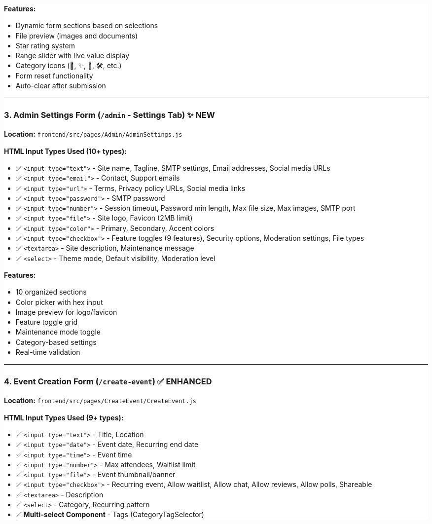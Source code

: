 **Features:**
- Dynamic form sections based on selections
- File preview (images and documents)
- Star rating system
- Range slider with live value display
- Category icons (🐛, ✨, 💬, 🛠️, etc.)
- Form reset functionality
- Auto-clear after submission

---

### 3. **Admin Settings Form** (`/admin` - Settings Tab) ✨ NEW
**Location:** `frontend/src/pages/Admin/AdminSettings.js`

**HTML Input Types Used (10+ types):**
- ✅ `<input type="text">` - Site name, Tagline, SMTP settings, Email addresses, Social media URLs
- ✅ `<input type="email">` - Contact, Support emails
- ✅ `<input type="url">` - Terms, Privacy policy URLs, Social media links
- ✅ `<input type="password">` - SMTP password
- ✅ `<input type="number">` - Session timeout, Password min length, Max file size, Max images, SMTP port
- ✅ `<input type="file">` - Site logo, Favicon (2MB limit)
- ✅ `<input type="color">` - Primary, Secondary, Accent colors
- ✅ `<input type="checkbox">` - Feature toggles (9 features), Security options, Moderation settings, File types
- ✅ `<textarea>` - Site description, Maintenance message
- ✅ `<select>` - Theme mode, Default visibility, Moderation level

**Features:**
- 10 organized sections
- Color picker with hex input
- Image preview for logo/favicon
- Feature toggle grid
- Maintenance mode toggle
- Category-based settings
- Real-time validation

---

### 4. **Event Creation Form** (`/create-event`) ✅ ENHANCED
**Location:** `frontend/src/pages/CreateEvent/CreateEvent.js`

**HTML Input Types Used (9+ types):**
- ✅ `<input type="text">` - Title, Location
- ✅ `<input type="date">` - Event date, Recurring end date
- ✅ `<input type="time">` - Event time
- ✅ `<input type="number">` - Max attendees, Waitlist limit
- ✅ `<input type="file">` - Event thumbnail/banner
- ✅ `<input type="checkbox">` - Recurring event, Allow waitlist, Allow chat, Allow reviews, Allow polls, Shareable
- ✅ `<textarea>` - Description
- ✅ `<select>` - Category, Recurring pattern
- ✅ **Multi-select Component** - Tags (CategoryTagSelector)
